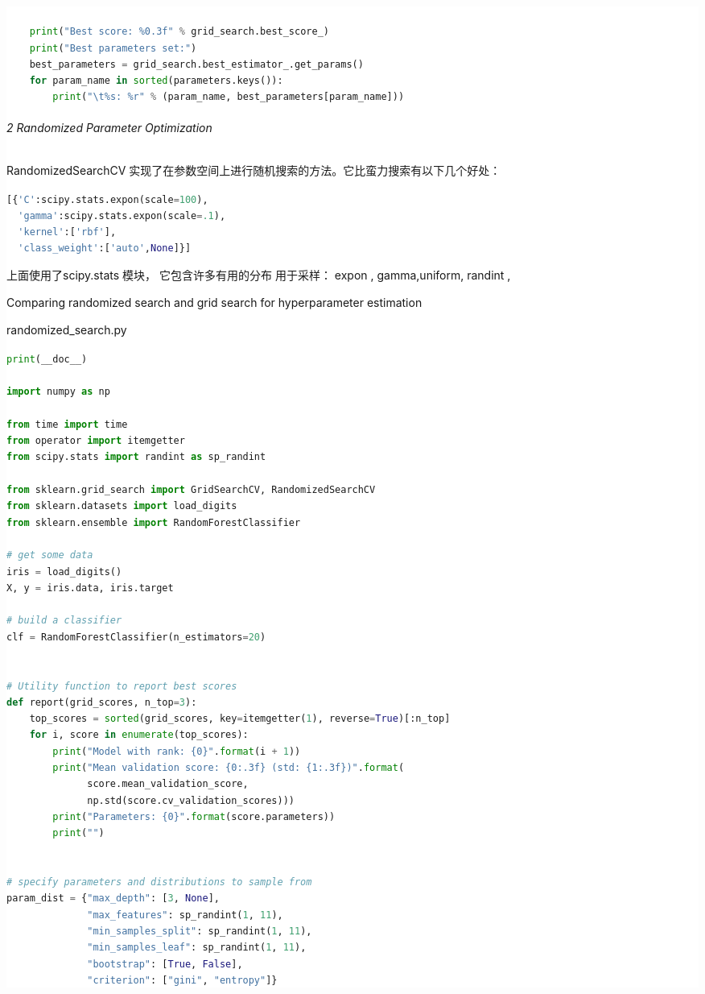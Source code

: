 ```python

    print("Best score: %0.3f" % grid_search.best_score_)
    print("Best parameters set:")
    best_parameters = grid_search.best_estimator_.get_params()
    for param_name in sorted(parameters.keys()):
        print("\t%s: %r" % (param_name, best_parameters[param_name]))
```

###### 2 Randomized Parameter Optimization

 RandomizedSearchCV 实现了在参数空间上进行随机搜索的方法。它比蛮力搜索有以下几个好处：
 
```python
[{'C':scipy.stats.expon(scale=100),
  'gamma':scipy.stats.expon(scale=.1),
  'kernel':['rbf'],
  'class_weight':['auto',None]}]
```

上面使用了scipy.stats 模块， 它包含许多有用的分布 用于采样： expon , gamma,uniform, randint , 

Comparing randomized search and grid search for hyperparameter estimation


 randomized_search.py
```python
print(__doc__)

import numpy as np

from time import time
from operator import itemgetter
from scipy.stats import randint as sp_randint

from sklearn.grid_search import GridSearchCV, RandomizedSearchCV
from sklearn.datasets import load_digits
from sklearn.ensemble import RandomForestClassifier

# get some data
iris = load_digits()
X, y = iris.data, iris.target

# build a classifier
clf = RandomForestClassifier(n_estimators=20)


# Utility function to report best scores
def report(grid_scores, n_top=3):
    top_scores = sorted(grid_scores, key=itemgetter(1), reverse=True)[:n_top]
    for i, score in enumerate(top_scores):
        print("Model with rank: {0}".format(i + 1))
        print("Mean validation score: {0:.3f} (std: {1:.3f})".format(
              score.mean_validation_score,
              np.std(score.cv_validation_scores)))
        print("Parameters: {0}".format(score.parameters))
        print("")


# specify parameters and distributions to sample from
param_dist = {"max_depth": [3, None],
              "max_features": sp_randint(1, 11),
              "min_samples_split": sp_randint(1, 11),
              "min_samples_leaf": sp_randint(1, 11),
              "bootstrap": [True, False],
              "criterion": ["gini", "entropy"]}

```